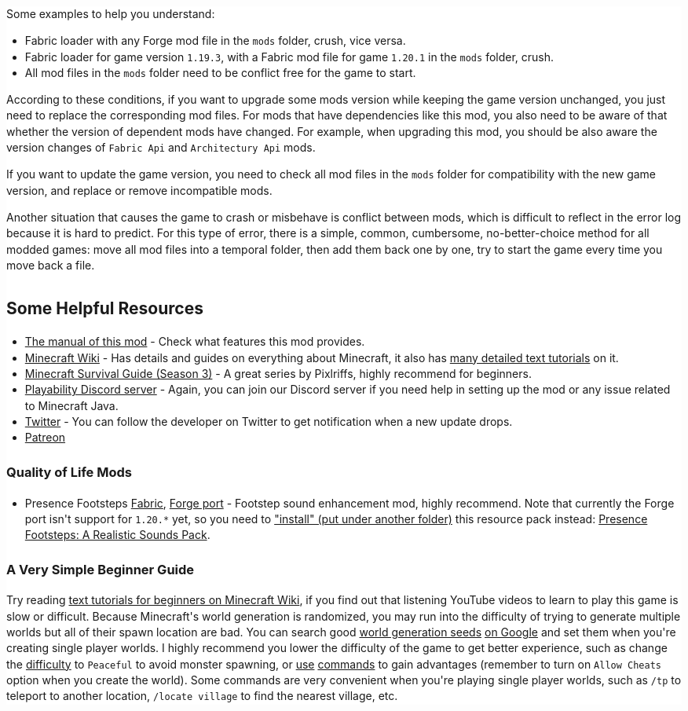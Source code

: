 Some examples to help you understand:

* Fabric loader with any Forge mod file in the `mods` folder, crush, vice versa.
* Fabric loader for game version `1.19.3`, with a Fabric mod file for game `1.20.1` in the `mods` folder, crush.
* All mod files in the `mods` folder need to be conflict free for the game to start.

According to these conditions, if you want to upgrade some mods version while keeping the game version unchanged, you just need to replace the corresponding mod files.
For mods that have dependencies like this mod, you also need to be aware of that whether the version of dependent mods have changed.
For example, when upgrading this mod, you should be also aware the version changes of `Fabric Api` and `Architectury Api` mods.

If you want to update the game version, you need to check all mod files in the `mods` folder for compatibility with the new game version, and replace or remove incompatible mods.

Another situation that causes the game to crash or misbehave is conflict between mods, which is difficult to reflect in the error log because it is hard to predict.
For this type of error, there is a simple, common, cumbersome, no-better-choice method for all modded games: move all mod files into a temporal folder, then add them back one by one, try to start the game every time you move back a file.

## Some Helpful Resources

* [The manual of this mod](https://github.com/khanshoaib3/minecraft-access) - Check what features this mod provides.
* [Minecraft Wiki](https://minecraft.wiki/w/Minecraft_Wiki) - Has details and guides on everything about Minecraft, it also has [many detailed text tutorials](https://minecraft.wiki/w/Tutorials) on it.
* [Minecraft Survival Guide (Season 3)](https://www.youtube.com/watch?v=VfpHTJsn9I4&list=PLgENJ0iY3XBjmydGuzYTtDwfxuR6lN8KC) - A great series by Pixlriffs, highly recommend for beginners.
* [Playability Discord server](https://discord.gg/yQjjsDqWQX) - Again, you can join our Discord server if you need help in setting up the mod or any issue related to Minecraft Java.
* [Twitter](https://twitter.com/shoaib_mk0) - You can follow the developer on Twitter to get notification when a new update drops.
* [Patreon](https://www.patreon.com/shoaibkhan)

### Quality of Life Mods

* Presence Footsteps [Fabric](https://modrinth.com/mod/presence-footsteps), [Forge port](https://www.curseforge.com/minecraft/mc-mods/presence-footsteps-forge) - Footstep sound enhancement mod, highly recommend. Note that currently the Forge port isn't support for `1.20.*` yet, so you need to ["install" (put under another folder)](https://minecraft.wiki/w/Tutorials/Loading_a_resource_pack) this resource pack instead: [Presence Footsteps: A Realistic Sounds Pack](https://www.curseforge.com/minecraft/texture-packs/presence-footsteps-a-realistic-sounds-pack).

### A Very Simple Beginner Guide

Try reading [text tutorials for beginners on Minecraft Wiki](https://minecraft.wiki/w/Tutorials), if you find out that listening YouTube videos to learn to play this game is slow or difficult.
Because Minecraft's world generation is randomized, you may run into the difficulty of trying to generate multiple worlds but all of their spawn location are bad. You can search good [world generation seeds](https://minecraft.wiki/w/Seed_(level_generation)) [on Google](https://www.google.com/search?client=firefox-b-d&q=minecraft+good+seed) and set them when you're creating single player worlds.
I highly recommend you lower the difficulty of the game to get better experience, such as change the [difficulty](https://minecraft.wiki/w/Difficulty) to `Peaceful` to avoid monster spawning, or [use](https://www.minecraft.net/en-us/article/minecraft-commands) [commands](https://minecraft.wiki/w/Commands) to gain advantages (remember to turn on `Allow Cheats` option when you create the world).
Some commands are very convenient when you're playing single player worlds, such as `/tp` to teleport to another location, `/locate village` to find the nearest village, etc.